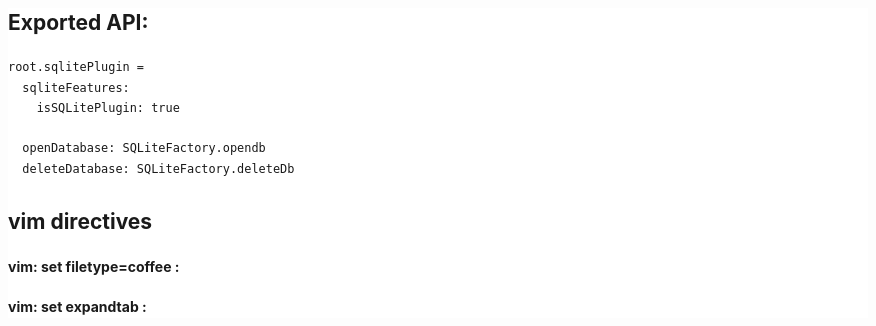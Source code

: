 ## Exported API:

    root.sqlitePlugin =
      sqliteFeatures:
        isSQLitePlugin: true

      openDatabase: SQLiteFactory.opendb
      deleteDatabase: SQLiteFactory.deleteDb

## vim directives

#### vim: set filetype=coffee :
#### vim: set expandtab :

